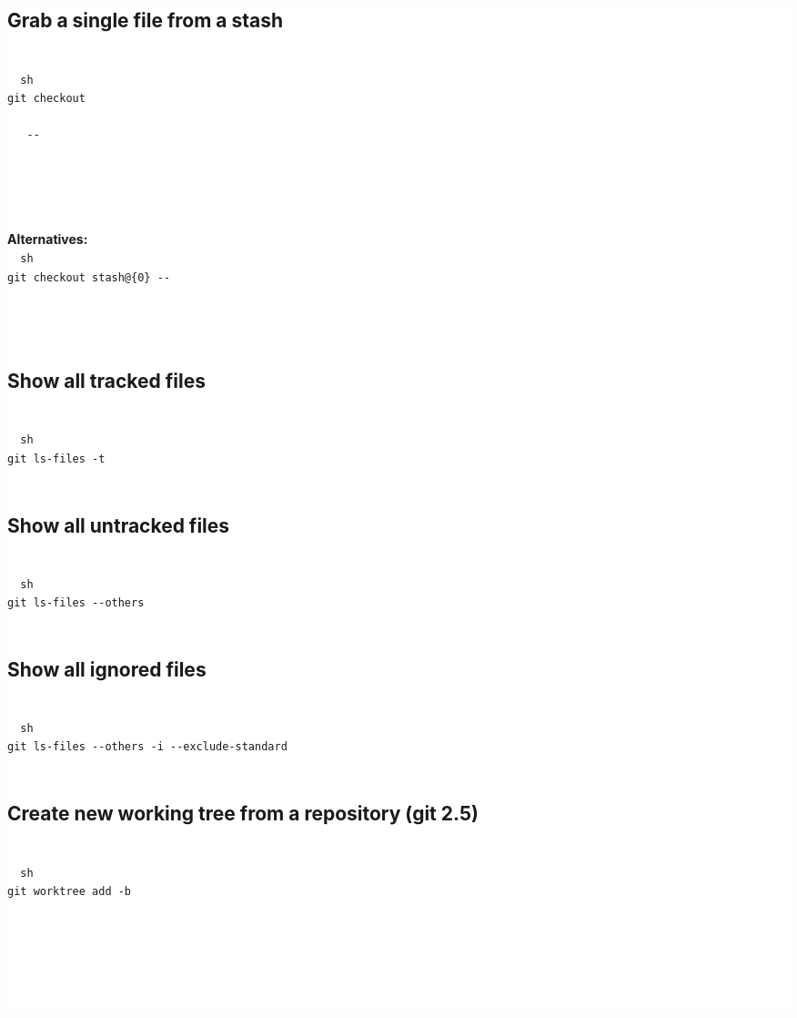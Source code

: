 </p>
<h2>
 Grab a single file from a stash
</h2>
<p>
 <code>
  sh
git checkout
  <stash@{n}>
   --
   <file_path>
   </file_path>
  </stash@{n}>
 </code>
</p>
<p>
 <strong>
  Alternatives:
 </strong>
 <code>
  sh
git checkout stash@{0} --
  <file_path>
  </file_path>
 </code>
</p>
<h2>
 Show all tracked files
</h2>
<p>
 <code>
  sh
git ls-files -t
 </code>
</p>
<h2>
 Show all untracked files
</h2>
<p>
 <code>
  sh
git ls-files --others
 </code>
</p>
<h2>
 Show all ignored files
</h2>
<p>
 <code>
  sh
git ls-files --others -i --exclude-standard
 </code>
</p>
<h2>
 Create new working tree from a repository (git 2.5)
</h2>
<p>
 <code>
  sh
git worktree add -b
  <branch-name>
   <path>
    <start-point>
    </start-point>